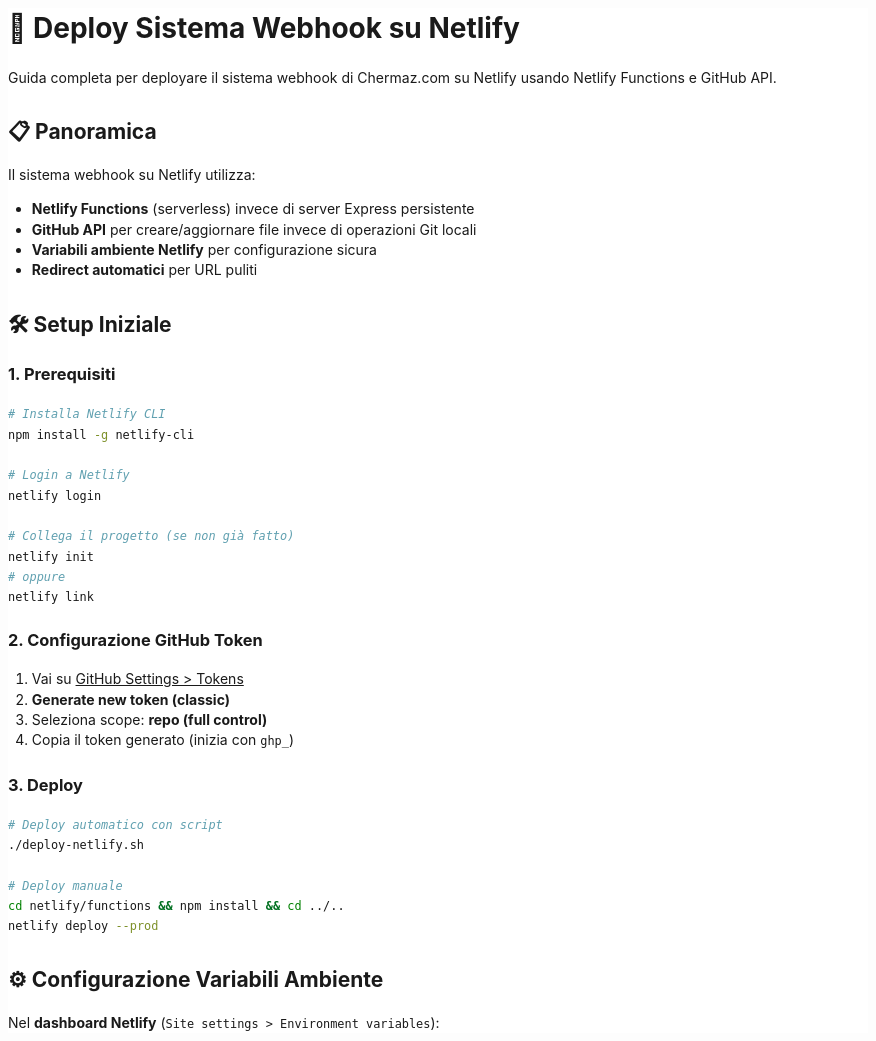 # 🚀 Deploy Sistema Webhook su Netlify

Guida completa per deployare il sistema webhook di Chermaz.com su Netlify usando Netlify Functions e GitHub API.

## 📋 Panoramica

Il sistema webhook su Netlify utilizza:
- **Netlify Functions** (serverless) invece di server Express persistente
- **GitHub API** per creare/aggiornare file invece di operazioni Git locali
- **Variabili ambiente Netlify** per configurazione sicura
- **Redirect automatici** per URL puliti

## 🛠️ Setup Iniziale

### 1. Prerequisiti
```bash
# Installa Netlify CLI
npm install -g netlify-cli

# Login a Netlify
netlify login

# Collega il progetto (se non già fatto)
netlify init
# oppure
netlify link
```

### 2. Configurazione GitHub Token
1. Vai su [GitHub Settings > Tokens](https://github.com/settings/tokens)
2. **Generate new token (classic)**
3. Seleziona scope: **repo (full control)**
4. Copia il token generato (inizia con `ghp_`)

### 3. Deploy
```bash
# Deploy automatico con script
./deploy-netlify.sh

# Deploy manuale
cd netlify/functions && npm install && cd ../..
netlify deploy --prod
```

## ⚙️ Configurazione Variabili Ambiente

Nel **dashboard Netlify** (`Site settings > Environment variables`):
